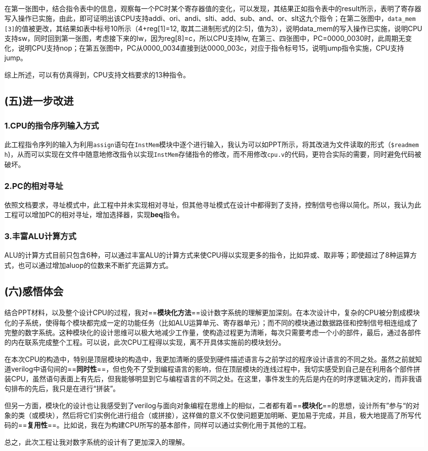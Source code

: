在第一张图中，结合指令表中的信息，观察每一个PC时某个寄存器值的变化，可以发现，其结果正如指令表中的result所示，表明了寄存器写入操作已实施，由此，即可证明出该CPU支持addi、ori、andi、slti、add、sub、and、or、slt这九个指令；在第二张图中，`data_mem[3]`的值被更改，其结果如表中标号10所示（4+reg[1]=12, 取其二进制形式的[2:5]，值为3），说明data_mem的写入操作已实施，说明CPU支持sw，同时回到第一张图，考虑接下来的lw，因为reg[8]=c，所以CPU支持lw, 在第三、四张图中，PC=0000_0030时，此周期无变化，说明CPU支持nop；在第五张图中，PC从0000_0034直接到达0000_003c，对应于指令标号15，说明jump指令实施，CPU支持jump。

综上所述，可以有仿真得到，CPU支持文档要求的13种指令。

## (五)进一步改进

### 1.CPU的指令序列输入方式

此工程指令序列的输入为利用`assign`语句在`InstMem`模块中逐个进行输入，我认为可以如PPT所示，将其改进为文件读取的形式（`$readmemh`)，从而可以实现在文件中随意地修改指令以实现`InstMem`存储指令的修改，而不用修改`cpu.v`的代码，更符合实际的需要，同时避免代码被破坏。

### 2.PC的相对寻址

依照文档要求，寻址模式中，此工程中并未实现相对寻址，但其他寻址模式在设计中都得到了支持，控制信号也得以简化。所以，我认为此工程可以增加PC的相对寻址，增加选择器，实现**beq**指令。

### 3.丰富ALU计算方式

ALU的计算方式目前只包含6种，可以通过丰富ALU的计算方式来使CPU得以实现更多的指令，比如异或、取非等；即使超过了8种运算方式，也可以通过增加aluop的位数来不断扩充运算方式。



## (六)感悟体会

结合PPT材料，以及整个设计CPU的过程，我对==**模块化方法**==设计数字系统的理解更加深刻。在本次设计中，复杂的CPU被分割成模块化的子系统，使得每个模块都完成一定的功能任务（比如ALU运算单元、寄存器单元）；而不同的模块通过数据路径和控制信号相连组成了完整的数字系统。这种模块化的设计思维可以极大地减少工作量，使构造过程更为清晰，每次只需要考虑一个小的部件，最后，通过各部件的内在联系完成整个工程。可以说，此次CPU工程得以实现，离不开具体实施前的模块划分。

在本次CPU的构造中，特别是顶层模块的构造中，我更加清晰的感受到硬件描述语言与之前学过的程序设计语言的不同之处。虽然之前就知道verilog中语句间的==**同时性**==，但也免不了受到编程语言的影响，但在顶层模块的连线过程中，我切实感受到自己是在利用各个部件拼装CPU，虽然语句表面上有先后，但我能够明显到它与编程语言的不同之处。在这里，事件发生的先后是内在的时序逻辑决定的，而非我语句排布的先后，我只是在进行“拼装”。

但另一方面，模块化的设计也让我感受到了verilog与面向对象编程在思维上的相似，二者都有着==**模块化**==的思想，设计所有”参与“的对象的类（或模块），然后将它们实例化进行组合（或拼接），这样做的意义不仅使问题更加明晰、更加易于完成，并且，极大地提高了所写代码的==**复用性**==。比如说，我在为构建CPU所写的基本部件，同样可以通过实例化用于其他的工程。

总之，此次工程让我对数字系统的设计有了更加深入的理解。
